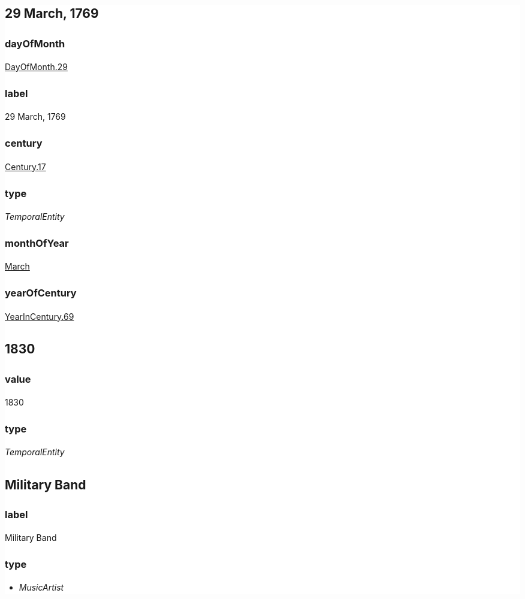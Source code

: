 ## 29 March, 1769

### dayOfMonth


[DayOfMonth.29](#DayOfMonth.29)

### label


29 March, 1769

### century


[Century.17](#Century.17)

### type


*TemporalEntity*

### monthOfYear


[March](#March)

### yearOfCentury


[YearInCentury.69](#YearInCentury.69)

## 1830

### value


1830

### type


*TemporalEntity*

## Military Band

### label


Military Band

### type

 - *MusicArtist*
